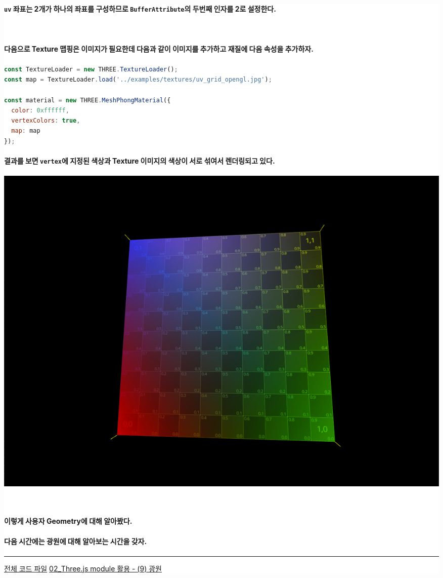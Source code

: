 #### __`uv` 좌표는 2개가 하나의 좌표를 구성하므로__ `BufferAttribute`의 두번째 인자를 2로 설정한다.

<br>

#### 다음으로 Texture 맵핑은 이미지가 필요한데 다음과 같이 이미지를 추가하고 재질에 다음 속성을 추가하자.
```javascript
const TextureLoader = new THREE.TextureLoader();
const map = TextureLoader.load('../examples/textures/uv_grid_opengl.jpg');

const material = new THREE.MeshPhongMaterial({
  color: 0xffffff,
  vertexColors: true,
  map: map
});
```
#### 결과를 보면 __`vertex`에 지정된 색상과 Texture 이미지의 색상이 서로 섞여서__ 렌더링되고 있다.
![08_uv][08_uv]

[08_uv]: ./img/08_uv.png "08_uv"

<br>

#### 이렇게 사용자 Geometry에 대해 알아봤다.
#### 다음 시간에는 광원에 대해 알아보는 시간을 갖자.

---

[전체 코드 파일](https://github.com/rlacodud/UID/blob/mit/Research/Three.js/three.js-master/study/05_custom_geometry.js)
[02_Three.js module 활용 - (9) 광원](./09_Three.js_module_light.md)

[08_geometry]: ./img/08_geometry.png "08_geometry"
[08_VertexNormalsHelper]: ./img/08_VertexNormalsHelper.png "08_VertexNormalsHelper"
[08_color]: ./img/08_color.png "08_color"